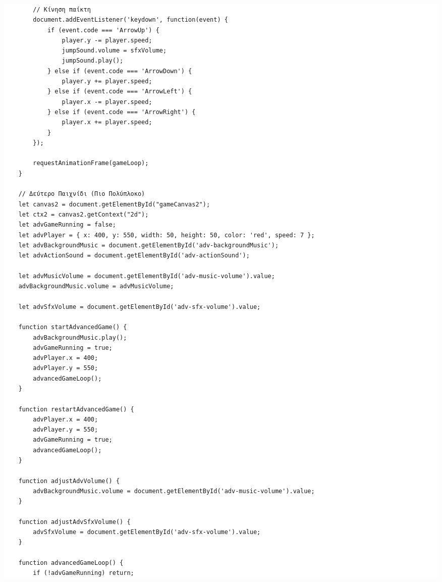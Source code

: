             // Κίνηση παίκτη
            document.addEventListener('keydown', function(event) {
                if (event.code === 'ArrowUp') {
                    player.y -= player.speed;
                    jumpSound.volume = sfxVolume;
                    jumpSound.play();
                } else if (event.code === 'ArrowDown') {
                    player.y += player.speed;
                } else if (event.code === 'ArrowLeft') {
                    player.x -= player.speed;
                } else if (event.code === 'ArrowRight') {
                    player.x += player.speed;
                }
            });

            requestAnimationFrame(gameLoop);
        }

        // Δεύτερο Παιχνίδι (Πιο Πολύπλοκο)
        let canvas2 = document.getElementById("gameCanvas2");
        let ctx2 = canvas2.getContext("2d");
        let advGameRunning = false;
        let advPlayer = { x: 400, y: 550, width: 50, height: 50, color: 'red', speed: 7 };
        let advBackgroundMusic = document.getElementById('adv-backgroundMusic');
        let advActionSound = document.getElementById('adv-actionSound');

        let advMusicVolume = document.getElementById('adv-music-volume').value;
        advBackgroundMusic.volume = advMusicVolume;

        let advSfxVolume = document.getElementById('adv-sfx-volume').value;

        function startAdvancedGame() {
            advBackgroundMusic.play();
            advGameRunning = true;
            advPlayer.x = 400;
            advPlayer.y = 550;
            advancedGameLoop();
        }

        function restartAdvancedGame() {
            advPlayer.x = 400;
            advPlayer.y = 550;
            advGameRunning = true;
            advancedGameLoop();
        }

        function adjustAdvVolume() {
            advBackgroundMusic.volume = document.getElementById('adv-music-volume').value;
        }

        function adjustAdvSfxVolume() {
            advSfxVolume = document.getElementById('adv-sfx-volume').value;
        }

        function advancedGameLoop() {
            if (!advGameRunning) return;
